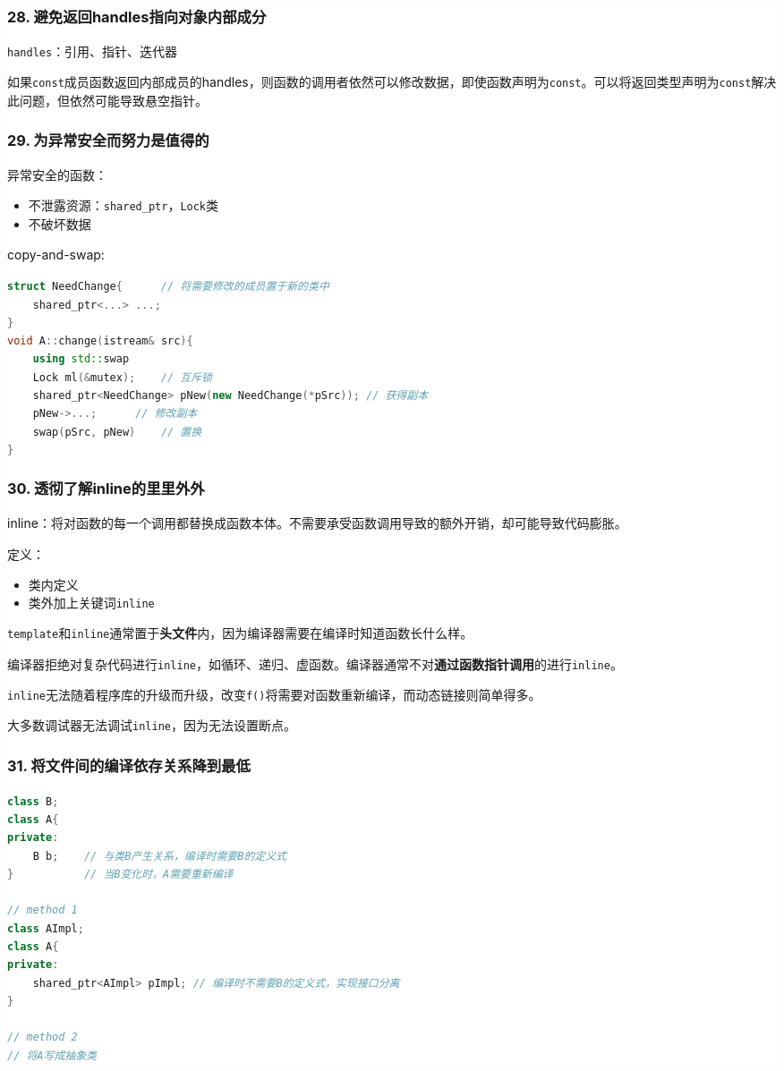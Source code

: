 <a name='28'></a>
### 28. 避免返回handles指向对象内部成分
`handles`：引用、指针、迭代器

如果`const`成员函数返回内部成员的handles，则函数的调用者依然可以修改数据，即使函数声明为`const`。可以将返回类型声明为`const`解决此问题，但依然可能导致悬空指针。

<a name='29'></a>
### 29. 为异常安全而努力是值得的

异常安全的函数：
- 不泄露资源：`shared_ptr`，`Lock`类
- 不破坏数据

copy-and-swap:
~~~cpp
struct NeedChange{		// 将需要修改的成员置于新的类中
    shared_ptr<...> ...;
}
void A::change(istream& src){
    using std::swap
    Lock ml(&mutex);	// 互斥锁
    shared_ptr<NeedChange> pNew(new NeedChange(*pSrc));	// 获得副本
    pNew->...;		// 修改副本
    swap(pSrc, pNew)	// 置换
}
~~~

<a name='30'></a>
### 30. 透彻了解inline的里里外外

inline：将对函数的每一个调用都替换成函数本体。不需要承受函数调用导致的额外开销，却可能导致代码膨胀。

定义：
- 类内定义
- 类外加上关键词`inline`

`template`和`inline`通常置于**头文件**内，因为编译器需要在编译时知道函数长什么样。

编译器拒绝对复杂代码进行`inline`，如循环、递归、虚函数。编译器通常不对**通过函数指针调用**的进行`inline`。

`inline`无法随着程序库的升级而升级，改变`f()`将需要对函数重新编译，而动态链接则简单得多。

大多数调试器无法调试`inline`，因为无法设置断点。

<a name='31'></a>
### 31. 将文件间的编译依存关系降到最低

~~~cpp
class B;
class A{
private:
    B b;    // 与类B产生关系，编译时需要B的定义式
}           // 当B变化时，A需要重新编译

// method 1
class AImpl;
class A{
private:
    shared_ptr<AImpl> pImpl; // 编译时不需要B的定义式，实现接口分离
}

// method 2
// 将A写成抽象类
~~~
